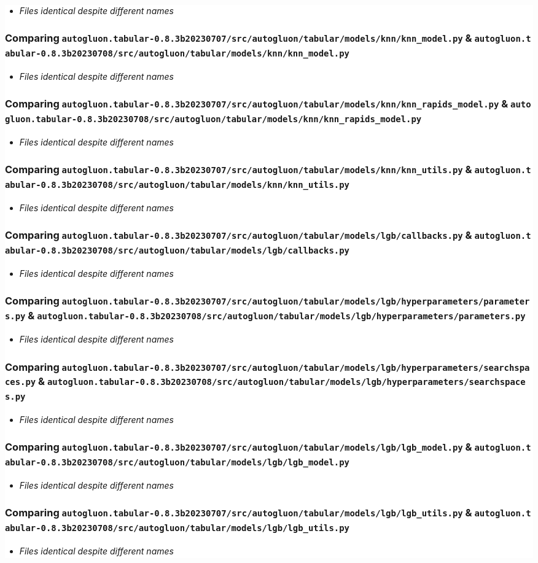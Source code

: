  * *Files identical despite different names*

### Comparing `autogluon.tabular-0.8.3b20230707/src/autogluon/tabular/models/knn/knn_model.py` & `autogluon.tabular-0.8.3b20230708/src/autogluon/tabular/models/knn/knn_model.py`

 * *Files identical despite different names*

### Comparing `autogluon.tabular-0.8.3b20230707/src/autogluon/tabular/models/knn/knn_rapids_model.py` & `autogluon.tabular-0.8.3b20230708/src/autogluon/tabular/models/knn/knn_rapids_model.py`

 * *Files identical despite different names*

### Comparing `autogluon.tabular-0.8.3b20230707/src/autogluon/tabular/models/knn/knn_utils.py` & `autogluon.tabular-0.8.3b20230708/src/autogluon/tabular/models/knn/knn_utils.py`

 * *Files identical despite different names*

### Comparing `autogluon.tabular-0.8.3b20230707/src/autogluon/tabular/models/lgb/callbacks.py` & `autogluon.tabular-0.8.3b20230708/src/autogluon/tabular/models/lgb/callbacks.py`

 * *Files identical despite different names*

### Comparing `autogluon.tabular-0.8.3b20230707/src/autogluon/tabular/models/lgb/hyperparameters/parameters.py` & `autogluon.tabular-0.8.3b20230708/src/autogluon/tabular/models/lgb/hyperparameters/parameters.py`

 * *Files identical despite different names*

### Comparing `autogluon.tabular-0.8.3b20230707/src/autogluon/tabular/models/lgb/hyperparameters/searchspaces.py` & `autogluon.tabular-0.8.3b20230708/src/autogluon/tabular/models/lgb/hyperparameters/searchspaces.py`

 * *Files identical despite different names*

### Comparing `autogluon.tabular-0.8.3b20230707/src/autogluon/tabular/models/lgb/lgb_model.py` & `autogluon.tabular-0.8.3b20230708/src/autogluon/tabular/models/lgb/lgb_model.py`

 * *Files identical despite different names*

### Comparing `autogluon.tabular-0.8.3b20230707/src/autogluon/tabular/models/lgb/lgb_utils.py` & `autogluon.tabular-0.8.3b20230708/src/autogluon/tabular/models/lgb/lgb_utils.py`

 * *Files identical despite different names*
